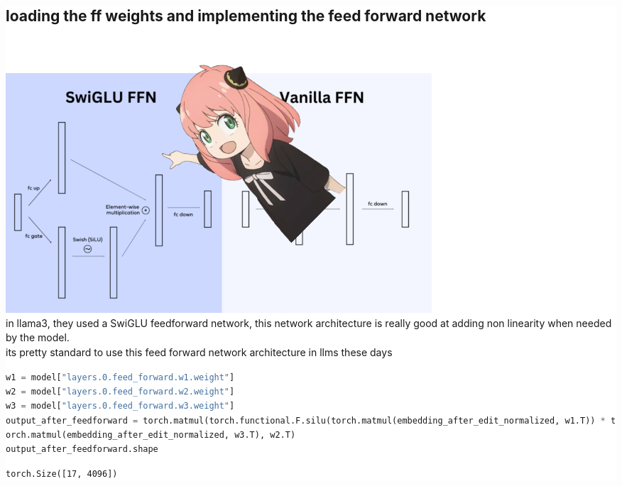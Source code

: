

## loading the ff weights and implementing the feed forward network
<div>
    <img src="images/swiglu.png" width="600px"/>
</div>
in llama3, they used a SwiGLU feedforward network, this network architecture is really good at adding non linearity when needed by the model.
<br>
its pretty standard to use this feed forward network architecture in llms these days


```python
w1 = model["layers.0.feed_forward.w1.weight"]
w2 = model["layers.0.feed_forward.w2.weight"]
w3 = model["layers.0.feed_forward.w3.weight"]
output_after_feedforward = torch.matmul(torch.functional.F.silu(torch.matmul(embedding_after_edit_normalized, w1.T)) * torch.matmul(embedding_after_edit_normalized, w3.T), w2.T)
output_after_feedforward.shape
```




    torch.Size([17, 4096])

